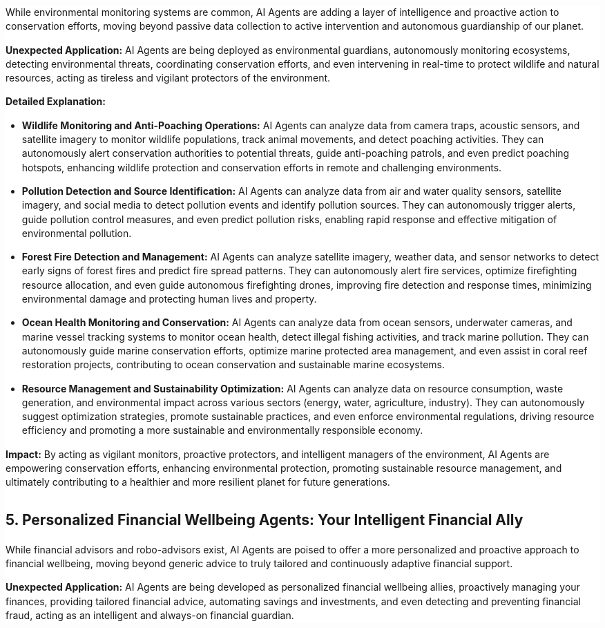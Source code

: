 While environmental monitoring systems are common, AI Agents are adding a layer of intelligence and proactive action to conservation efforts, moving beyond passive data collection to active intervention and autonomous guardianship of our planet.

**Unexpected Application:** AI Agents are being deployed as environmental guardians, autonomously monitoring ecosystems, detecting environmental threats, coordinating conservation efforts, and even intervening in real-time to protect wildlife and natural resources, acting as tireless and vigilant protectors of the environment.

**Detailed Explanation:**

*   **Wildlife Monitoring and Anti-Poaching Operations:** AI Agents can analyze data from camera traps, acoustic sensors, and satellite imagery to monitor wildlife populations, track animal movements, and detect poaching activities. They can autonomously alert conservation authorities to potential threats, guide anti-poaching patrols, and even predict poaching hotspots, enhancing wildlife protection and conservation efforts in remote and challenging environments.

*   **Pollution Detection and Source Identification:** AI Agents can analyze data from air and water quality sensors, satellite imagery, and social media to detect pollution events and identify pollution sources. They can autonomously trigger alerts, guide pollution control measures, and even predict pollution risks, enabling rapid response and effective mitigation of environmental pollution.

*   **Forest Fire Detection and Management:** AI Agents can analyze satellite imagery, weather data, and sensor networks to detect early signs of forest fires and predict fire spread patterns. They can autonomously alert fire services, optimize firefighting resource allocation, and even guide autonomous firefighting drones, improving fire detection and response times, minimizing environmental damage and protecting human lives and property.

*   **Ocean Health Monitoring and Conservation:** AI Agents can analyze data from ocean sensors, underwater cameras, and marine vessel tracking systems to monitor ocean health, detect illegal fishing activities, and track marine pollution. They can autonomously guide marine conservation efforts, optimize marine protected area management, and even assist in coral reef restoration projects, contributing to ocean conservation and sustainable marine ecosystems.

*   **Resource Management and Sustainability Optimization:** AI Agents can analyze data on resource consumption, waste generation, and environmental impact across various sectors (energy, water, agriculture, industry). They can autonomously suggest optimization strategies, promote sustainable practices, and even enforce environmental regulations, driving resource efficiency and promoting a more sustainable and environmentally responsible economy.

**Impact:** By acting as vigilant monitors, proactive protectors, and intelligent managers of the environment, AI Agents are empowering conservation efforts, enhancing environmental protection, promoting sustainable resource management, and ultimately contributing to a healthier and more resilient planet for future generations.

## 5. Personalized Financial Wellbeing Agents: Your Intelligent Financial Ally

While financial advisors and robo-advisors exist, AI Agents are poised to offer a more personalized and proactive approach to financial wellbeing, moving beyond generic advice to truly tailored and continuously adaptive financial support.

**Unexpected Application:** AI Agents are being developed as personalized financial wellbeing allies, proactively managing your finances, providing tailored financial advice, automating savings and investments, and even detecting and preventing financial fraud, acting as an intelligent and always-on financial guardian.

